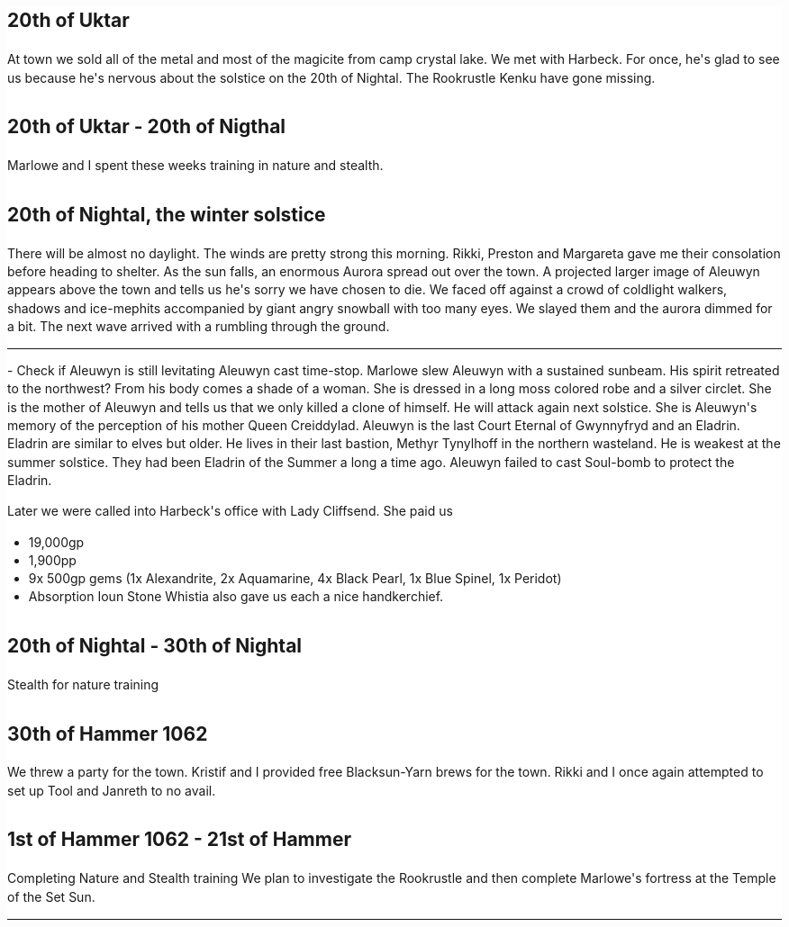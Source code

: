 ## 20th of Uktar
At town we sold all of the metal and most of the magicite from camp crystal lake.
We met with Harbeck. For once, he's glad to see us because he's nervous about the solstice on the 20th of Nightal. The Rookrustle Kenku have gone missing.

## 20th of Uktar - 20th of Nigthal
Marlowe and I spent these weeks training in nature and stealth.

## 20th of Nightal, the winter solstice
There will be almost no daylight. The winds are pretty strong this morning. Rikki, Preston and Margareta gave me their consolation before heading to shelter.
As the sun falls, an enormous Aurora spread out over the town. A projected larger image of Aleuwyn appears above the town and tells us he's sorry we have chosen to die.
We faced off against a crowd of coldlight walkers, shadows and ice-mephits accompanied by giant angry snowball with too many eyes. We slayed them and the aurora dimmed for a bit.
The next wave arrived with a rumbling through the ground.
<hr>
- Check if Aleuwyn is still levitating
Aleuwyn cast time-stop.
Marlowe slew Aleuwyn with a sustained sunbeam. His spirit retreated to the northwest? From his body comes a shade of a woman. She is dressed in a long moss colored robe and a silver circlet. She is the mother of Aleuwyn and tells us that we only killed a clone of himself. He will attack again next solstice. She is Aleuwyn's memory of the perception of his mother Queen Creiddylad. Aleuwyn is the last Court Eternal of Gwynnyfryd and an Eladrin. Eladrin are similar to elves but older.
He lives in their last bastion, Methyr Tynylhoff in the northern wasteland. He is weakest at the summer solstice. They had been Eladrin of the Summer a long a time ago.
Aleuwyn failed to cast Soul-bomb to protect the Eladrin.

Later we were called into Harbeck's office with Lady Cliffsend. She paid us   
- 19,000gp
- 1,900pp
- 9x 500gp gems (1x Alexandrite, 2x Aquamarine, 4x Black Pearl, 1x Blue Spinel, 1x Peridot)
- Absorption Ioun Stone
Whistia also gave us each a nice handkerchief.

## 20th of Nightal - 30th of Nightal
Stealth for nature training

## 30th of Hammer 1062
We threw a party for the town. Kristif and I provided free Blacksun-Yarn brews for the town. Rikki and I once again attempted to set up Tool and Janreth to no avail.

## 1st of Hammer 1062 - 21st of Hammer
Completing Nature and Stealth training
We plan to investigate the Rookrustle and then complete Marlowe's fortress at the Temple of the Set Sun.
<hr>
